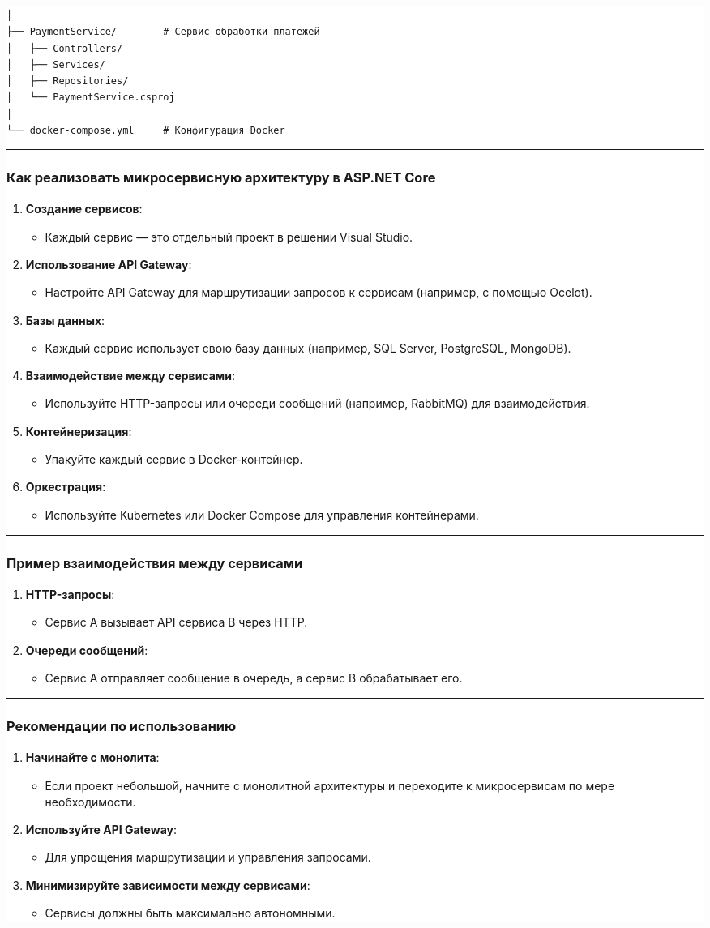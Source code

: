 ```
│
├── PaymentService/        # Сервис обработки платежей
│   ├── Controllers/
│   ├── Services/
│   ├── Repositories/
│   └── PaymentService.csproj
│
└── docker-compose.yml     # Конфигурация Docker
```

---

### **Как реализовать микросервисную архитектуру в ASP.NET Core**
1. **Создание сервисов**:
   - Каждый сервис — это отдельный проект в решении Visual Studio.

2. **Использование API Gateway**:
   - Настройте API Gateway для маршрутизации запросов к сервисам (например, с помощью Ocelot).

3. **Базы данных**:
   - Каждый сервис использует свою базу данных (например, SQL Server, PostgreSQL, MongoDB).

4. **Взаимодействие между сервисами**:
   - Используйте HTTP-запросы или очереди сообщений (например, RabbitMQ) для взаимодействия.

5. **Контейнеризация**:
   - Упакуйте каждый сервис в Docker-контейнер.

6. **Оркестрация**:
   - Используйте Kubernetes или Docker Compose для управления контейнерами.

---

### **Пример взаимодействия между сервисами**
1. **HTTP-запросы**:
   - Сервис A вызывает API сервиса B через HTTP.

2. **Очереди сообщений**:
   - Сервис A отправляет сообщение в очередь, а сервис B обрабатывает его.

---

### **Рекомендации по использованию**
1. **Начинайте с монолита**:
   - Если проект небольшой, начните с монолитной архитектуры и переходите к микросервисам по мере необходимости.

2. **Используйте API Gateway**:
   - Для упрощения маршрутизации и управления запросами.

3. **Минимизируйте зависимости между сервисами**:
   - Сервисы должны быть максимально автономными.
